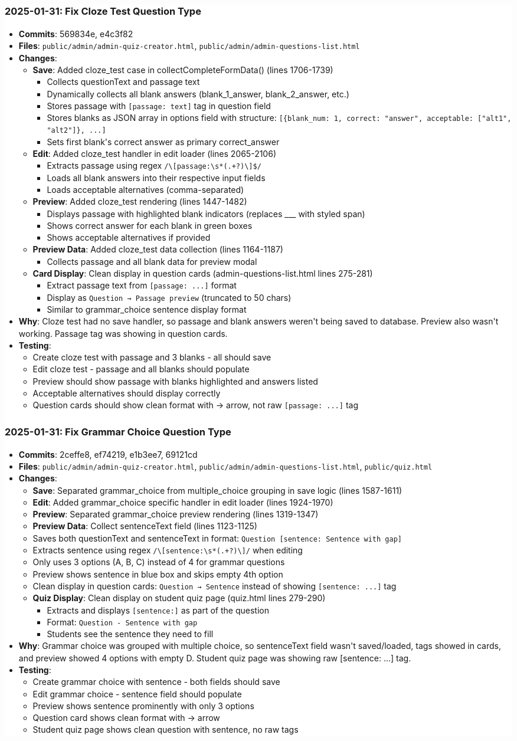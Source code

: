 ### 2025-01-31: Fix Cloze Test Question Type
- **Commits**: 569834e, e4c3f82
- **Files**: `public/admin/admin-quiz-creator.html`, `public/admin/admin-questions-list.html`
- **Changes**:
  - **Save**: Added cloze_test case in collectCompleteFormData() (lines 1706-1739)
    - Collects questionText and passage text
    - Dynamically collects all blank answers (blank_1_answer, blank_2_answer, etc.)
    - Stores passage with `[passage: text]` tag in question field
    - Stores blanks as JSON array in options field with structure: `[{blank_num: 1, correct: "answer", acceptable: ["alt1", "alt2"]}, ...]`
    - Sets first blank's correct answer as primary correct_answer
  - **Edit**: Added cloze_test handler in edit loader (lines 2065-2106)
    - Extracts passage using regex `/\[passage:\s*(.+?)\]$/`
    - Loads all blank answers into their respective input fields
    - Loads acceptable alternatives (comma-separated)
  - **Preview**: Added cloze_test rendering (lines 1447-1482)
    - Displays passage with highlighted blank indicators (replaces ___ with styled span)
    - Shows correct answer for each blank in green boxes
    - Shows acceptable alternatives if provided
  - **Preview Data**: Added cloze_test data collection (lines 1164-1187)
    - Collects passage and all blank data for preview modal
  - **Card Display**: Clean display in question cards (admin-questions-list.html lines 275-281)
    - Extract passage text from `[passage: ...]` format
    - Display as `Question → Passage preview` (truncated to 50 chars)
    - Similar to grammar_choice sentence display format
- **Why**: Cloze test had no save handler, so passage and blank answers weren't being saved to database. Preview also wasn't working. Passage tag was showing in question cards.
- **Testing**:
  - Create cloze test with passage and 3 blanks - all should save
  - Edit cloze test - passage and all blanks should populate
  - Preview should show passage with blanks highlighted and answers listed
  - Acceptable alternatives should display correctly
  - Question cards should show clean format with → arrow, not raw `[passage: ...]` tag

### 2025-01-31: Fix Grammar Choice Question Type
- **Commits**: 2ceffe8, ef74219, e1b3ee7, 69121cd
- **Files**: `public/admin/admin-quiz-creator.html`, `public/admin/admin-questions-list.html`, `public/quiz.html`
- **Changes**:
  - **Save**: Separated grammar_choice from multiple_choice grouping in save logic (lines 1587-1611)
  - **Edit**: Added grammar_choice specific handler in edit loader (lines 1924-1970)
  - **Preview**: Separated grammar_choice preview rendering (lines 1319-1347)
  - **Preview Data**: Collect sentenceText field (lines 1123-1125)
  - Saves both questionText and sentenceText in format: `Question [sentence: Sentence with gap]`
  - Extracts sentence using regex `/\[sentence:\s*(.+?)\]/` when editing
  - Only uses 3 options (A, B, C) instead of 4 for grammar questions
  - Preview shows sentence in blue box and skips empty 4th option
  - Clean display in question cards: `Question → Sentence` instead of showing `[sentence: ...]` tag
  - **Quiz Display**: Clean display on student quiz page (quiz.html lines 279-290)
    - Extracts and displays `[sentence:]` as part of the question
    - Format: `Question - Sentence with gap`
    - Students see the sentence they need to fill
- **Why**: Grammar choice was grouped with multiple choice, so sentenceText field wasn't saved/loaded, tags showed in cards, and preview showed 4 options with empty D. Student quiz page was showing raw [sentence: ...] tag.
- **Testing**:
  - Create grammar choice with sentence - both fields should save
  - Edit grammar choice - sentence field should populate
  - Preview shows sentence prominently with only 3 options
  - Question card shows clean format with → arrow
  - Student quiz page shows clean question with sentence, no raw tags
